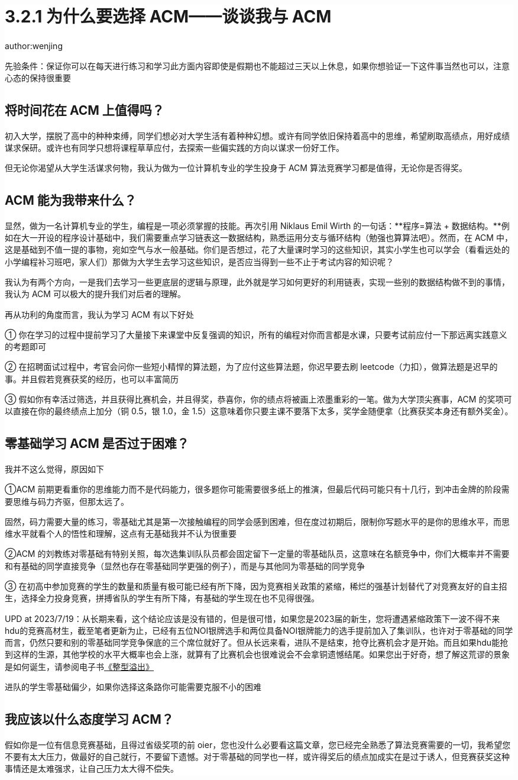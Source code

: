 # 3.2.1 为什么要选择 ACM——谈谈我与 ACM

author:wenjing

先验条件：保证你可以在每天进行练习和学习此方面内容即使是假期也不能超过三天以上休息，如果你想验证一下这件事当然也可以，注意心态的保持很重要

## 将时间花在 ACM 上值得吗？

初入大学，摆脱了高中的种种束缚，同学们想必对大学生活有着种种幻想。或许有同学依旧保持着高中的思维，希望刷取高绩点，用好成绩谋求保研。或许也有同学只想将课程草草应付，去探索一些偏实践的方向以谋求一份好工作。

但无论你渴望从大学生活谋求何物，我认为做为一位计算机专业的学生投身于 ACM 算法竞赛学习都是值得，无论你是否得奖。

## ACM 能为我带来什么？

显然，做为一名计算机专业的学生，编程是一项必须掌握的技能。再次引用 Niklaus Emil Wirth 的一句话：**程序=算法 + 数据结构。**例如在大一开设的程序设计基础中，我们需要重点学习链表这一数据结构，熟悉运用分支与循环结构（勉强也算算法吧）。然而，在 ACM 中，这是基础到不值一提的事物，宛如空气与水一般基础。你们是否想过，花了大量课时学习的这些知识，其实小学生也可以学会（看看远处的小学编程补习班吧，家人们）那做为大学生去学习这些知识，是否应当得到一些不止于考试内容的知识呢？

我认为有两个方向，一是我们去学习一些更底层的逻辑与原理，此外就是学习如何更好的利用链表，实现一些别的数据结构做不到的事情，我认为 ACM 可以极大的提升我们对后者的理解。

再从功利的角度而言，我认为学习 ACM 有以下好处

① 你在学习的过程中提前学习了大量接下来课堂中反复强调的知识，所有的编程对你而言都是水课，只要考试前应付一下那远离实践意义的考题即可

② 在招聘面试过程中，考官会问你一些短小精悍的算法题，为了应付这些算法题，你迟早要去刷 leetcode（力扣），做算法题是迟早的事。并且假若竞赛获奖的经历，也可以丰富简历

③ 假如你有幸活过筛选，并且获得比赛机会，并且得奖，恭喜你，你的绩点将被画上浓墨重彩的一笔。做为大学顶尖赛事，ACM 的奖项可以直接在你的最终绩点上加分（铜 0.5，银 1.0，金 1.5）这意味着你只要主课不要落下太多，奖学金随便拿（比赛获奖本身还有额外奖金）。

## 零基础学习 ACM 是否过于困难？

我并不这么觉得，原因如下

①ACM 前期更看重你的思维能力而不是代码能力，很多题你可能需要很多纸上的推演，但最后代码可能只有十几行，到冲击金牌的阶段需要思维与码力齐驱，但那太远了。

固然，码力需要大量的练习，零基础尤其是第一次接触编程的同学会感到困难，但在度过初期后，限制你写题水平的是你的思维水平，而思维水平就看个人的悟性和理解，这点有无基础我并不认为很重要

②ACM 的刘教练对零基础有特别关照，每次选集训队队员都会固定留下一定量的零基础队员，这意味在名额竞争中，你们大概率并不需要和有基础的同学直接竞争（显然也存在零基础同学更强的例子），而是与其他同为零基础的同学竞争

③ 在初高中参加竞赛的学生的数量和质量有极可能已经有所下降，因为竞赛相关政策的紧缩，稀烂的强基计划替代了对竞赛友好的自主招生，选择全力投身竞赛，拼搏省队的学生有所下降，有基础的学生现在也不见得很强。

UPD at 2023/7/19：从长期来看，这个结论应该是没有错的，但是很可惜，如果您是2023届的新生，您将遭遇紧缩政策下一波不得不来hdu的竞赛高材生，截至笔者更新为止，已经有五位NOI银牌选手和两位具备NOI银牌能力的选手提前加入了集训队，也许对于零基础的同学而言，仍然只要和别的零基础同学竞争保底的三个席位就好了。但从长远来看，进队不是结束，抢夺比赛机会才是开始。而且如果hdu能抢到这样的生源，其他学校的水平大概率也会上涨，就算有了比赛机会也很难说会不会拿铜遗憾结尾。如果您出于好奇，想了解这荒谬的景象是如何诞生，请参阅电子书[《整型溢出》](https://zhuanlan.zhihu.com/p/117660874)

进队的学生零基础偏少，如果你选择这条路你可能需要克服不小的困难

## 我应该以什么态度学习 ACM？

假如你是一位有信息竞赛基础，且得过省级奖项的前 oier，您也没什么必要看这篇文章，您已经完全熟悉了算法竞赛需要的一切，我希望您不要有太大压力，做最好的自己就行，不要留下遗憾。对于零基础的同学也一样，或许得奖后的绩点加成实在是过于诱人，但竞赛获奖这种事情还是太难强求，让自己压力太大得不偿失。
